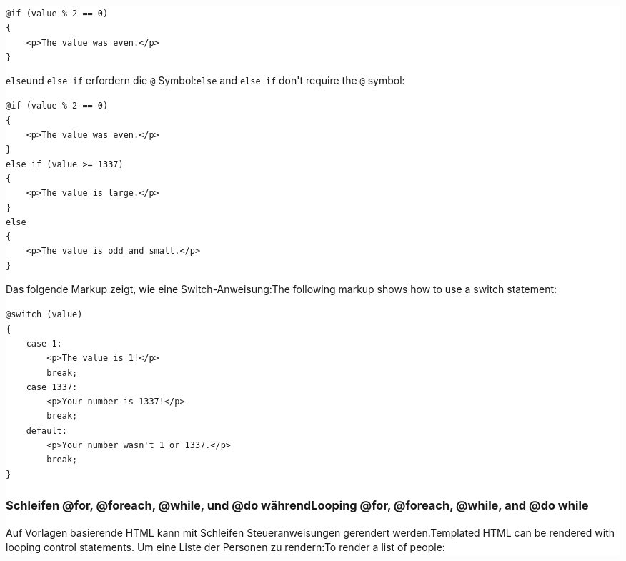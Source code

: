 ```cshtml
@if (value % 2 == 0)
{
    <p>The value was even.</p>
}
```

<span data-ttu-id="ab8a4-190">`else`und `else if` erfordern die `@` Symbol:</span><span class="sxs-lookup"><span data-stu-id="ab8a4-190">`else` and `else if` don't require the `@` symbol:</span></span>

```cshtml
@if (value % 2 == 0)
{
    <p>The value was even.</p>
}
else if (value >= 1337)
{
    <p>The value is large.</p>
}
else
{
    <p>The value is odd and small.</p>
}
```

<span data-ttu-id="ab8a4-191">Das folgende Markup zeigt, wie eine Switch-Anweisung:</span><span class="sxs-lookup"><span data-stu-id="ab8a4-191">The following markup shows how to use a switch statement:</span></span>

```cshtml
@switch (value)
{
    case 1:
        <p>The value is 1!</p>
        break;
    case 1337:
        <p>Your number is 1337!</p>
        break;
    default:
        <p>Your number wasn't 1 or 1337.</p>
        break;
}
```

### <a name="looping-for-foreach-while-and-do-while"></a><span data-ttu-id="ab8a4-192">Schleifen @for, @foreach, @while, und @do während</span><span class="sxs-lookup"><span data-stu-id="ab8a4-192">Looping @for, @foreach, @while, and @do while</span></span>

<span data-ttu-id="ab8a4-193">Auf Vorlagen basierende HTML kann mit Schleifen Steueranweisungen gerendert werden.</span><span class="sxs-lookup"><span data-stu-id="ab8a4-193">Templated HTML can be rendered with looping control statements.</span></span> <span data-ttu-id="ab8a4-194">Um eine Liste der Personen zu rendern:</span><span class="sxs-lookup"><span data-stu-id="ab8a4-194">To render a list of people:</span></span>
